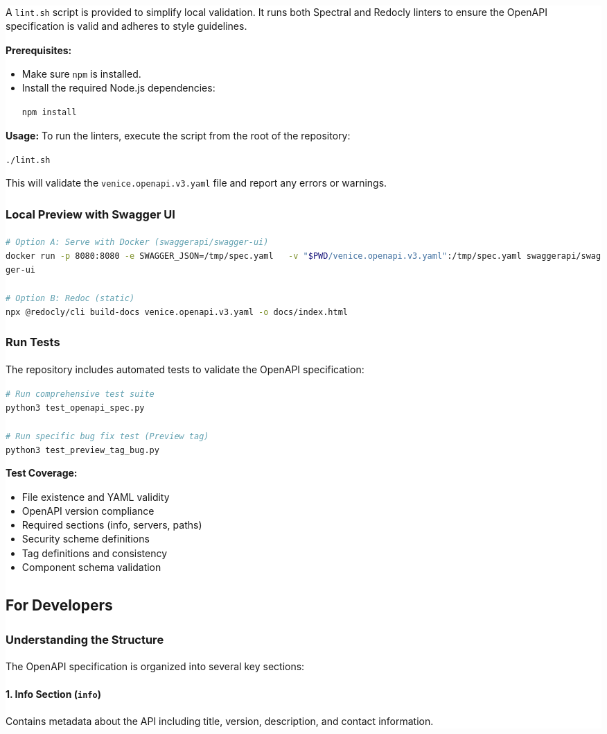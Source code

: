 A `lint.sh` script is provided to simplify local validation. It runs both Spectral and Redocly linters to ensure the OpenAPI specification is valid and adheres to style guidelines.

**Prerequisites:**
- Make sure `npm` is installed.
- Install the required Node.js dependencies:
  ```bash
  npm install
  ```

**Usage:**
To run the linters, execute the script from the root of the repository:
```bash
./lint.sh
```
This will validate the `venice.openapi.v3.yaml` file and report any errors or warnings.

### Local Preview with Swagger UI

```bash
# Option A: Serve with Docker (swaggerapi/swagger-ui)
docker run -p 8080:8080 -e SWAGGER_JSON=/tmp/spec.yaml   -v "$PWD/venice.openapi.v3.yaml":/tmp/spec.yaml swaggerapi/swagger-ui

# Option B: Redoc (static)
npx @redocly/cli build-docs venice.openapi.v3.yaml -o docs/index.html
```

### Run Tests

The repository includes automated tests to validate the OpenAPI specification:

```bash
# Run comprehensive test suite
python3 test_openapi_spec.py

# Run specific bug fix test (Preview tag)
python3 test_preview_tag_bug.py
```

**Test Coverage:**
- File existence and YAML validity
- OpenAPI version compliance
- Required sections (info, servers, paths)
- Security scheme definitions
- Tag definitions and consistency
- Component schema validation

## For Developers

### Understanding the Structure

The OpenAPI specification is organized into several key sections:

#### 1. **Info Section** (`info`)
Contains metadata about the API including title, version, description, and contact information.
